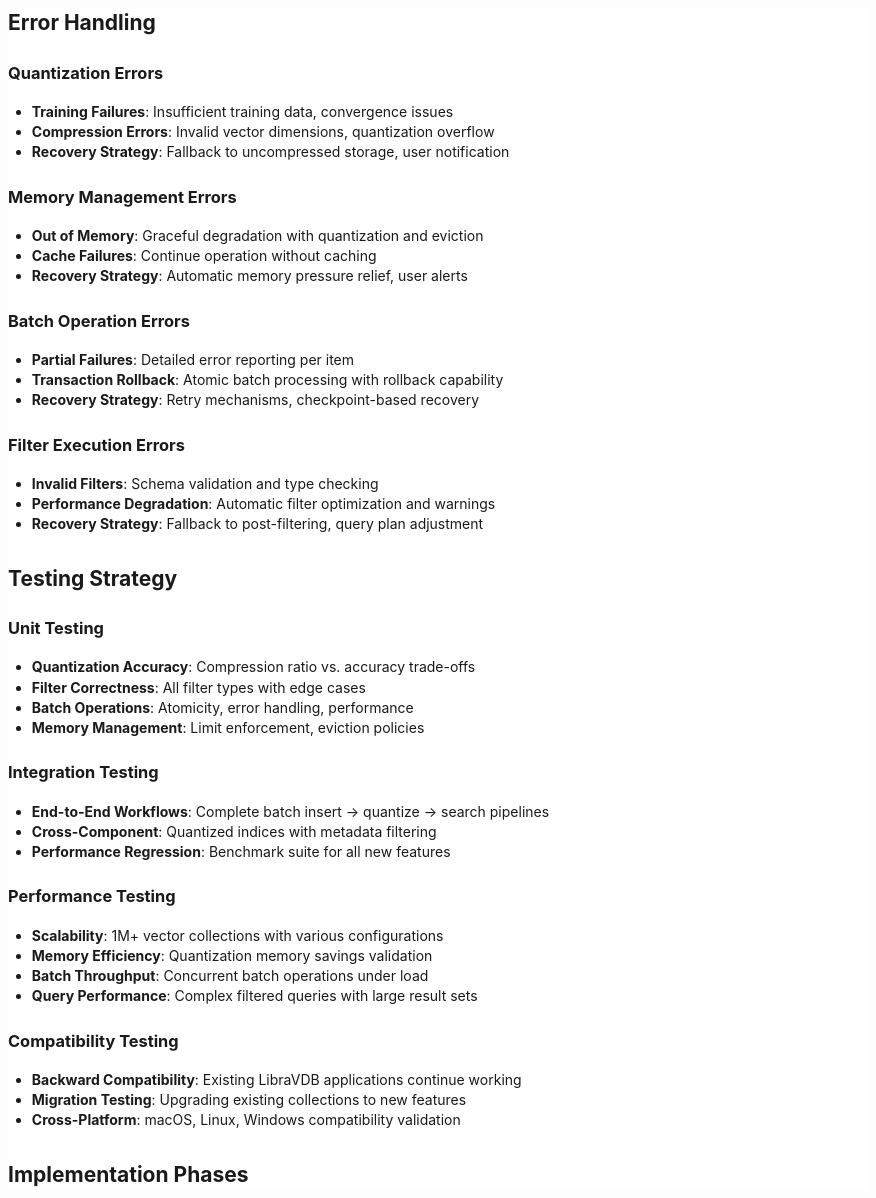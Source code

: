 ## Error Handling

### Quantization Errors
- **Training Failures**: Insufficient training data, convergence issues
- **Compression Errors**: Invalid vector dimensions, quantization overflow
- **Recovery Strategy**: Fallback to uncompressed storage, user notification

### Memory Management Errors
- **Out of Memory**: Graceful degradation with quantization and eviction
- **Cache Failures**: Continue operation without caching
- **Recovery Strategy**: Automatic memory pressure relief, user alerts

### Batch Operation Errors
- **Partial Failures**: Detailed error reporting per item
- **Transaction Rollback**: Atomic batch processing with rollback capability
- **Recovery Strategy**: Retry mechanisms, checkpoint-based recovery

### Filter Execution Errors
- **Invalid Filters**: Schema validation and type checking
- **Performance Degradation**: Automatic filter optimization and warnings
- **Recovery Strategy**: Fallback to post-filtering, query plan adjustment

## Testing Strategy

### Unit Testing
- **Quantization Accuracy**: Compression ratio vs. accuracy trade-offs
- **Filter Correctness**: All filter types with edge cases
- **Batch Operations**: Atomicity, error handling, performance
- **Memory Management**: Limit enforcement, eviction policies

### Integration Testing
- **End-to-End Workflows**: Complete batch insert → quantize → search pipelines
- **Cross-Component**: Quantized indices with metadata filtering
- **Performance Regression**: Benchmark suite for all new features

### Performance Testing
- **Scalability**: 1M+ vector collections with various configurations
- **Memory Efficiency**: Quantization memory savings validation
- **Batch Throughput**: Concurrent batch operations under load
- **Query Performance**: Complex filtered queries with large result sets

### Compatibility Testing
- **Backward Compatibility**: Existing LibraVDB applications continue working
- **Migration Testing**: Upgrading existing collections to new features
- **Cross-Platform**: macOS, Linux, Windows compatibility validation

## Implementation Phases
